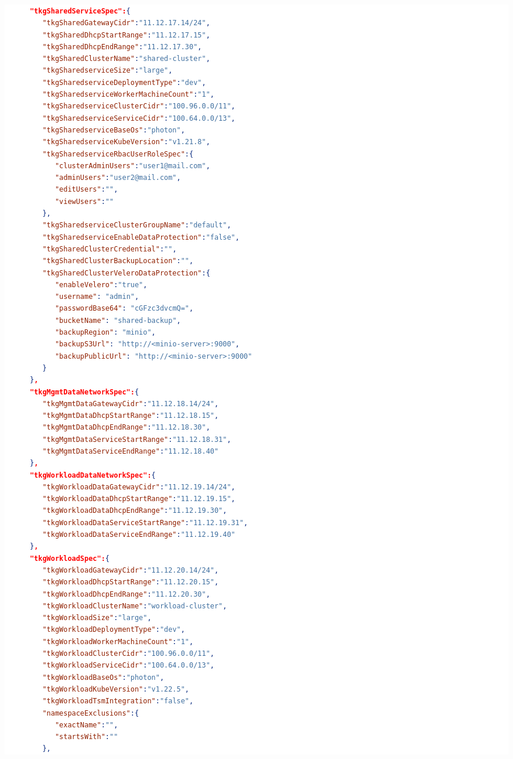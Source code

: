 ```json
      "tkgSharedServiceSpec":{
         "tkgSharedGatewayCidr":"11.12.17.14/24",
         "tkgSharedDhcpStartRange":"11.12.17.15",
         "tkgSharedDhcpEndRange":"11.12.17.30",
         "tkgSharedClusterName":"shared-cluster",
         "tkgSharedserviceSize":"large",
         "tkgSharedserviceDeploymentType":"dev",
         "tkgSharedserviceWorkerMachineCount":"1",
         "tkgSharedserviceClusterCidr":"100.96.0.0/11",
         "tkgSharedserviceServiceCidr":"100.64.0.0/13",
         "tkgSharedserviceBaseOs":"photon",
         "tkgSharedserviceKubeVersion":"v1.21.8",
         "tkgSharedserviceRbacUserRoleSpec":{
            "clusterAdminUsers":"user1@mail.com",
            "adminUsers":"user2@mail.com",
            "editUsers":"",
            "viewUsers":""
         },
         "tkgSharedserviceClusterGroupName":"default",
         "tkgSharedserviceEnableDataProtection":"false",
         "tkgSharedClusterCredential":"",
         "tkgSharedClusterBackupLocation":"",
         "tkgSharedClusterVeleroDataProtection":{
            "enableVelero":"true",
            "username": "admin",
            "passwordBase64": "cGFzc3dvcmQ=",
            "bucketName": "shared-backup",
            "backupRegion": "minio",
            "backupS3Url": "http://<minio-server>:9000",
            "backupPublicUrl": "http://<minio-server>:9000"
         }
      },
      "tkgMgmtDataNetworkSpec":{
         "tkgMgmtDataGatewayCidr":"11.12.18.14/24",
         "tkgMgmtDataDhcpStartRange":"11.12.18.15",
         "tkgMgmtDataDhcpEndRange":"11.12.18.30",
         "tkgMgmtDataServiceStartRange":"11.12.18.31",
         "tkgMgmtDataServiceEndRange":"11.12.18.40"
      },
      "tkgWorkloadDataNetworkSpec":{
         "tkgWorkloadDataGatewayCidr":"11.12.19.14/24",
         "tkgWorkloadDataDhcpStartRange":"11.12.19.15",
         "tkgWorkloadDataDhcpEndRange":"11.12.19.30",
         "tkgWorkloadDataServiceStartRange":"11.12.19.31",
         "tkgWorkloadDataServiceEndRange":"11.12.19.40"
      },
      "tkgWorkloadSpec":{
         "tkgWorkloadGatewayCidr":"11.12.20.14/24",
         "tkgWorkloadDhcpStartRange":"11.12.20.15",
         "tkgWorkloadDhcpEndRange":"11.12.20.30",
         "tkgWorkloadClusterName":"workload-cluster",
         "tkgWorkloadSize":"large",
         "tkgWorkloadDeploymentType":"dev",
         "tkgWorkloadWorkerMachineCount":"1",
         "tkgWorkloadClusterCidr":"100.96.0.0/11",
         "tkgWorkloadServiceCidr":"100.64.0.0/13",
         "tkgWorkloadBaseOs":"photon",
         "tkgWorkloadKubeVersion":"v1.22.5",
         "tkgWorkloadTsmIntegration":"false",
         "namespaceExclusions":{
            "exactName":"",
            "startsWith":""
         },
```
